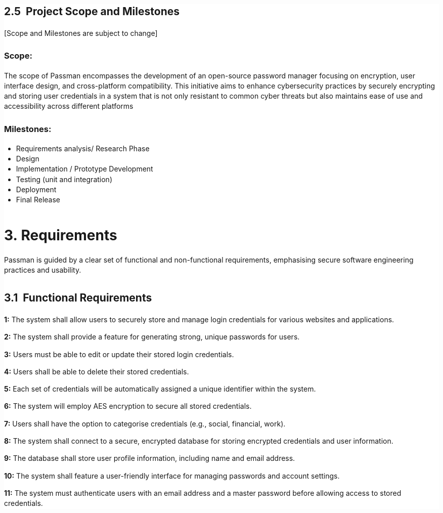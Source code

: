 ## 2.5  Project Scope and Milestones

[Scope and Milestones are subject to change]

### **Scope:**

The scope of Passman encompasses the development of an open-source password manager focusing on encryption, user interface design, and cross-platform compatibility. This initiative aims to enhance cybersecurity practices by securely encrypting and storing user credentials in a system that is not only resistant to common cyber threats but also maintains ease of use and accessibility across different platforms

### **Milestones**:

- Requirements analysis/ Research Phase
- Design
- Implementation / Prototype Development
- Testing (unit and integration)
- Deployment
- Final Release

# 3. Requirements

Passman is guided by a clear set of functional and non-functional requirements, emphasising secure software engineering practices and usability.

## 3.1  Functional Requirements

**1:** The system shall allow users to securely store and manage login credentials for various websites and applications.

**2:** The system shall provide a feature for generating strong, unique passwords for users.

**3:** Users must be able to edit or update their stored login credentials.

**4:** Users shall be able to delete their stored credentials.

**5:** Each set of credentials will be automatically assigned a unique identifier within the system.

**6:** The system will employ AES encryption to secure all stored credentials.

**7:** Users shall have the option to categorise credentials (e.g., social, financial, work).

**8:** The system shall connect to a secure, encrypted database for storing encrypted credentials and user information.

**9:** The database shall store user profile information, including name and email address.

**10:** The system shall feature a user-friendly interface for managing passwords and account settings.

**11:** The system must authenticate users with an email address and a master password before allowing access to stored credentials.
